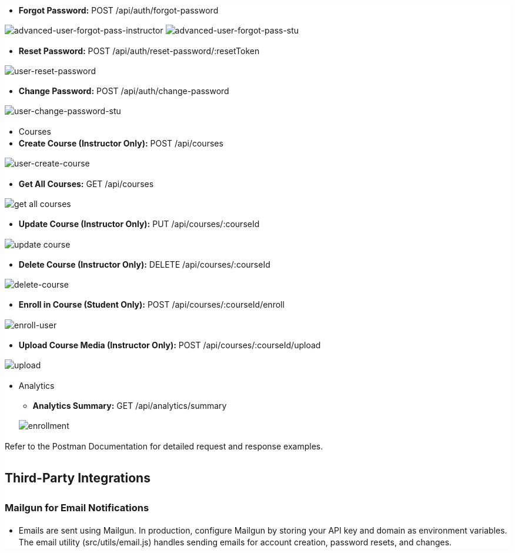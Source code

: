   - **Forgot Password:** POST /api/auth/forgot-password
  
  ![advanced-user-forgot-pass-instructor](https://github.com/user-attachments/assets/373cc6d7-2317-42fa-a434-6026474342dc)
  ![advanced-user-forgot-pass-stu](https://github.com/user-attachments/assets/933cbd6f-b292-4f9f-b854-5c28be0b3436)
  
  - **Reset Password:** POST /api/auth/reset-password/:resetToken
 
  ![user-reset-password](https://github.com/user-attachments/assets/74fe79a9-114f-46dc-adae-5e47f20e1fbc)

  - **Change Password:** POST /api/auth/change-password

  ![user-change-password-stu](https://github.com/user-attachments/assets/4f923bb5-4498-4023-bbfc-5a411f17acc3)

-  Courses
  - **Create Course (Instructor Only):** POST /api/courses

  ![user-create-course](https://github.com/user-attachments/assets/5d64f1bc-0484-40b7-8096-f2c40c3b93ed)
  
  - **Get All Courses:** GET /api/courses

  ![get all courses](https://github.com/user-attachments/assets/cd766738-8b2e-4acf-ba79-1b25df95f7ac)

  - **Update Course (Instructor Only):** PUT /api/courses/:courseId

  ![update course](https://github.com/user-attachments/assets/9df05236-bc06-46b4-a933-a4e6e2500c26)

  - **Delete Course (Instructor Only):** DELETE /api/courses/:courseId

  ![delete-course](https://github.com/user-attachments/assets/eeadff63-12a2-4b02-9a30-d61b12eb0034)

  - **Enroll in Course (Student Only):** POST /api/courses/:courseId/enroll

  ![enroll-user](https://github.com/user-attachments/assets/43764e63-ad38-4686-a5da-55491390935a)

  - **Upload Course Media (Instructor Only):** POST /api/courses/:courseId/upload

  ![upload](https://github.com/user-attachments/assets/9aa6e876-2259-43fe-a0b9-c4f1984d2933)


- Analytics
  - **Analytics Summary:** GET /api/analytics/summary

  ![enrollment](https://github.com/user-attachments/assets/2ec46238-2867-4ea8-b883-ed5ac141c668)


Refer to the Postman Documentation for detailed request and response examples.

## **Third-Party Integrations**
### **Mailgun for Email Notifications**
  - Emails are sent using Mailgun. In production, configure Mailgun by storing your API key and domain as environment variables. The email utility (src/utils/email.js) handles sending emails for account creation, password resets, and changes.
